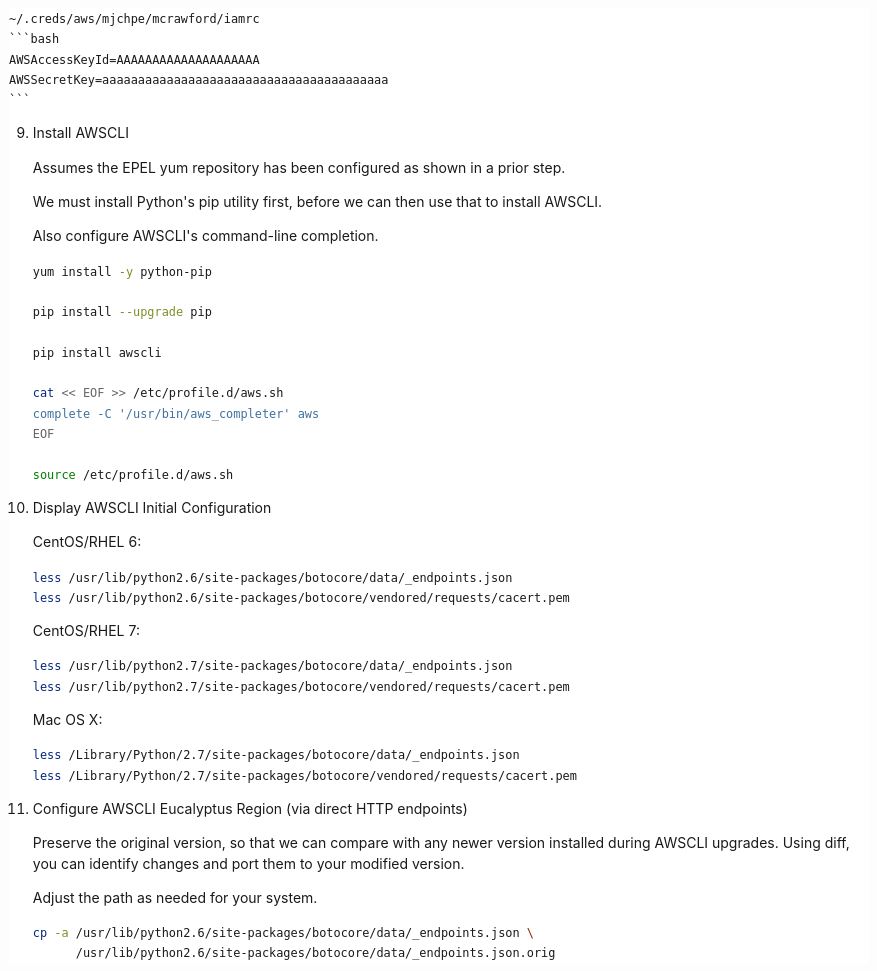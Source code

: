     ~/.creds/aws/mjchpe/mcrawford/iamrc
    ```bash
    AWSAccessKeyId=AAAAAAAAAAAAAAAAAAAA
    AWSSecretKey=aaaaaaaaaaaaaaaaaaaaaaaaaaaaaaaaaaaaaaaa
    ```

9. Install AWSCLI

    Assumes the EPEL yum repository has been configured as shown in a prior step.

    We must install Python's pip utility first, before we can then use that to install AWSCLI.

    Also configure AWSCLI's command-line completion.

    ```bash
    yum install -y python-pip

    pip install --upgrade pip

    pip install awscli

    cat << EOF >> /etc/profile.d/aws.sh
    complete -C '/usr/bin/aws_completer' aws
    EOF

    source /etc/profile.d/aws.sh
    ```

10. Display AWSCLI Initial Configuration

    CentOS/RHEL 6:

    ```bash
    less /usr/lib/python2.6/site-packages/botocore/data/_endpoints.json
    less /usr/lib/python2.6/site-packages/botocore/vendored/requests/cacert.pem
    ```

    CentOS/RHEL 7:

    ```bash
    less /usr/lib/python2.7/site-packages/botocore/data/_endpoints.json
    less /usr/lib/python2.7/site-packages/botocore/vendored/requests/cacert.pem
    ```

    Mac OS X:

    ```bash
    less /Library/Python/2.7/site-packages/botocore/data/_endpoints.json
    less /Library/Python/2.7/site-packages/botocore/vendored/requests/cacert.pem
    ```

11. Configure AWSCLI Eucalyptus Region (via direct HTTP endpoints)

    Preserve the original version, so that we can compare with any newer version installed
    during AWSCLI upgrades. Using diff, you can identify changes and port them to your
    modified version.

    Adjust the path as needed for your system.

    ```bash
    cp -a /usr/lib/python2.6/site-packages/botocore/data/_endpoints.json \
          /usr/lib/python2.6/site-packages/botocore/data/_endpoints.json.orig
